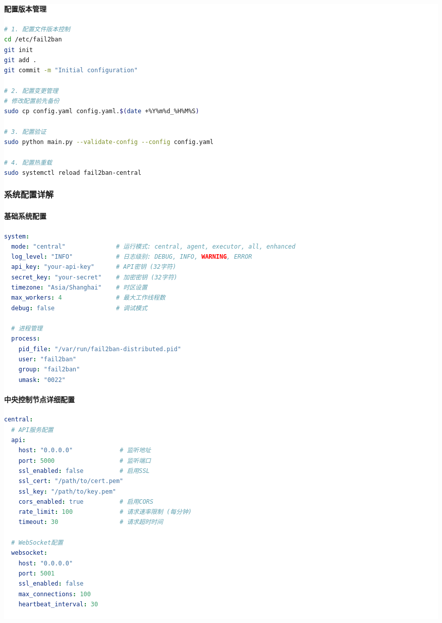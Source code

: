 #### 配置版本管理

```bash
# 1. 配置文件版本控制
cd /etc/fail2ban
git init
git add .
git commit -m "Initial configuration"

# 2. 配置变更管理
# 修改配置前先备份
sudo cp config.yaml config.yaml.$(date +%Y%m%d_%H%M%S)

# 3. 配置验证
sudo python main.py --validate-config --config config.yaml

# 4. 配置热重载
sudo systemctl reload fail2ban-central
```

### 系统配置详解

#### 基础系统配置

```yaml
system:
  mode: "central"              # 运行模式: central, agent, executor, all, enhanced
  log_level: "INFO"            # 日志级别: DEBUG, INFO, WARNING, ERROR
  api_key: "your-api-key"      # API密钥 (32字符)
  secret_key: "your-secret"    # 加密密钥 (32字符)
  timezone: "Asia/Shanghai"    # 时区设置
  max_workers: 4               # 最大工作线程数
  debug: false                 # 调试模式
  
  # 进程管理
  process:
    pid_file: "/var/run/fail2ban-distributed.pid"
    user: "fail2ban"
    group: "fail2ban"
    umask: "0022"
```

#### 中央控制节点详细配置

```yaml
central:
  # API服务配置
  api:
    host: "0.0.0.0"             # 监听地址
    port: 5000                  # 监听端口
    ssl_enabled: false          # 启用SSL
    ssl_cert: "/path/to/cert.pem"
    ssl_key: "/path/to/key.pem"
    cors_enabled: true          # 启用CORS
    rate_limit: 100             # 请求速率限制 (每分钟)
    timeout: 30                 # 请求超时时间
    
  # WebSocket配置
  websocket:
    host: "0.0.0.0"
    port: 5001
    ssl_enabled: false
    max_connections: 100
    heartbeat_interval: 30
    
```